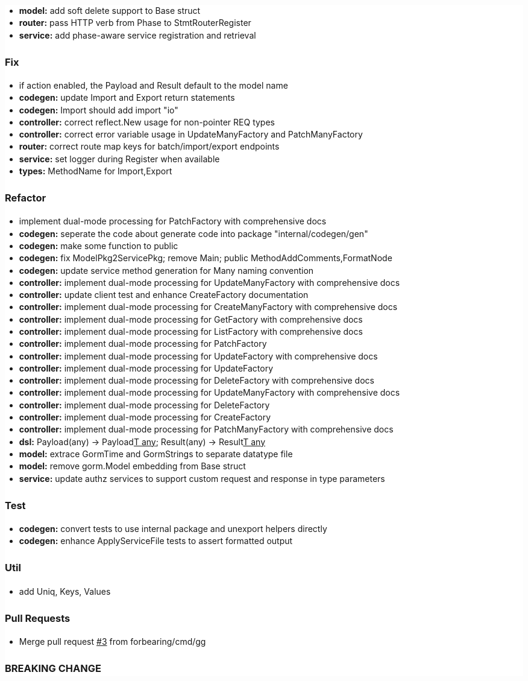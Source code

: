 - **model:** add soft delete support to Base struct
- **router:** pass HTTP verb from Phase to StmtRouterRegister
- **service:** add phase-aware service registration and retrieval

### Fix
- if action enabled, the Payload and Result default to the model name
- **codegen:** update Import and Export return statements
- **codegen:** Import should add import "io"
- **controller:** correct reflect.New usage for non-pointer REQ types
- **controller:** correct error variable usage in UpdateManyFactory and PatchManyFactory
- **router:** correct route map keys for batch/import/export endpoints
- **service:** set logger during Register when available
- **types:** MethodName for Import,Export

### Refactor
- implement dual-mode processing for PatchFactory with comprehensive docs
- **codegen:** seperate the code about generate code into package "internal/codegen/gen"
- **codegen:** make some function to public
- **codegen:** fix ModelPkg2ServicePkg; remove Main; public MethodAddComments,FormatNode
- **codegen:** update service method generation for Many naming convention
- **controller:** implement dual-mode processing for UpdateManyFactory with comprehensive docs
- **controller:** update client test and enhance CreateFactory documentation
- **controller:** implement dual-mode processing for CreateManyFactory with comprehensive docs
- **controller:** implement dual-mode processing for GetFactory with comprehensive docs
- **controller:** implement dual-mode processing for ListFactory with comprehensive docs
- **controller:** implement dual-mode processing for PatchFactory
- **controller:** implement dual-mode processing for UpdateFactory with comprehensive docs
- **controller:** implement dual-mode processing for UpdateFactory
- **controller:** implement dual-mode processing for DeleteFactory with comprehensive docs
- **controller:** implement dual-mode processing for UpdateManyFactory with comprehensive docs
- **controller:** implement dual-mode processing for DeleteFactory
- **controller:** implement dual-mode processing for CreateFactory
- **controller:** implement dual-mode processing for PatchManyFactory with comprehensive docs
- **dsl:** Payload(any) -> Payload[T any](); Result(any) -> Result[T any]()
- **model:** extrace GormTime and GormStrings to separate datatype file
- **model:** remove gorm.Model embedding from Base struct
- **service:** update authz services to support custom request and response in type parameters

### Test
- **codegen:** convert tests to use internal package and unexport helpers directly
- **codegen:** enhance ApplyServiceFile tests to assert formatted output

### Util
- add Uniq, Keys, Values

### Pull Requests
- Merge pull request [#3](https://github.com/forbearing/gst/issues/3) from forbearing/cmd/gg

### BREAKING CHANGE
